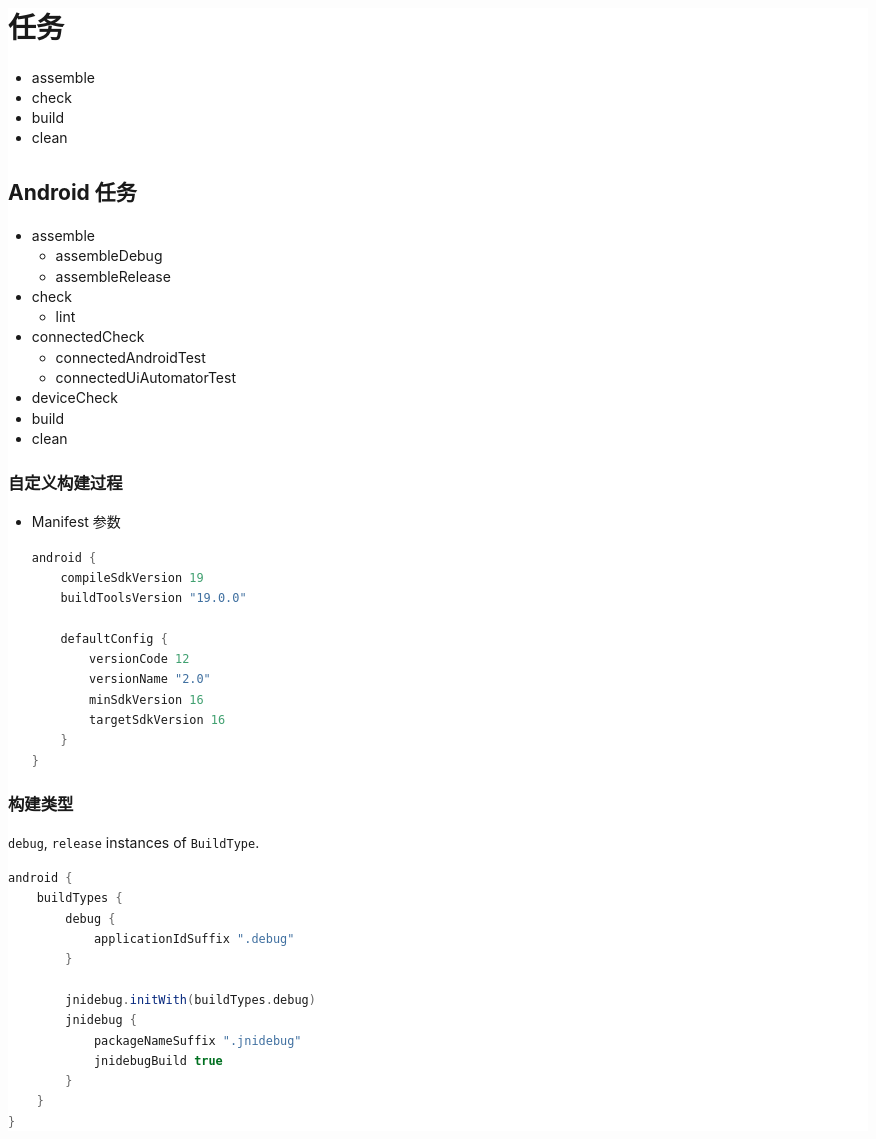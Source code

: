 # 任务

- assemble
- check
- build
- clean

## Android 任务

- assemble
  - assembleDebug
  - assembleRelease
- check
  - lint
- connectedCheck
  - connectedAndroidTest
  - connectedUiAutomatorTest
- deviceCheck
- build
- clean

### 自定义构建过程

- Manifest 参数

  ```groovy
  android {
      compileSdkVersion 19
      buildToolsVersion "19.0.0"

      defaultConfig {
          versionCode 12
          versionName "2.0"
          minSdkVersion 16
          targetSdkVersion 16
      }
  }
  ```

### 构建类型

`debug`, `release` instances of `BuildType`.

```groovy
android {
    buildTypes {
        debug {
            applicationIdSuffix ".debug"
        }

        jnidebug.initWith(buildTypes.debug)
        jnidebug {
            packageNameSuffix ".jnidebug"
            jnidebugBuild true
        }
    }
}
```
